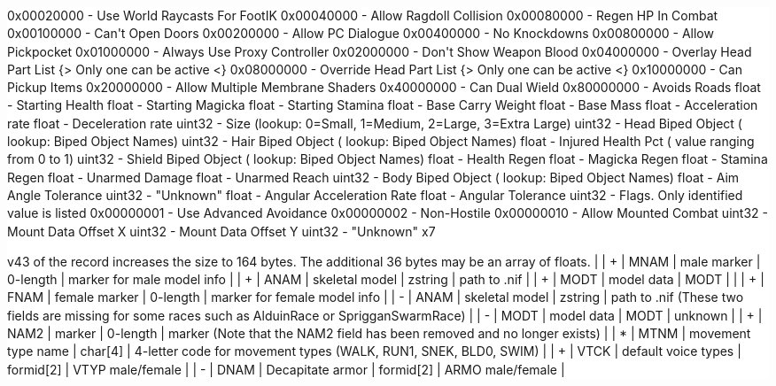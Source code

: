0x00020000 - Use World Raycasts For FootIK
0x00040000 - Allow Ragdoll Collision
0x00080000 - Regen HP In Combat
0x00100000 - Can't Open Doors
0x00200000 - Allow PC Dialogue
0x00400000 - No Knockdowns
0x00800000 - Allow Pickpocket
0x01000000 - Always Use Proxy Controller
0x02000000 - Don't Show Weapon Blood
0x04000000 - Overlay Head Part List {> Only one can be active <}
0x08000000 - Override Head Part List {> Only one can be active <}
0x10000000 - Can Pickup Items
0x20000000 - Allow Multiple Membrane Shaders
0x40000000 - Can Dual Wield
0x80000000 - Avoids Roads
float - Starting Health
float - Starting Magicka
float - Starting Stamina
float - Base Carry Weight
float - Base Mass
float - Acceleration rate
float - Deceleration rate
uint32 - Size (lookup: 0=Small, 1=Medium, 2=Large, 3=Extra Large)
uint32 - Head Biped Object ( lookup: Biped Object Names)
uint32 - Hair Biped Object ( lookup: Biped Object Names)
float - Injured Health Pct ( value ranging from 0 to 1)
uint32 - Shield Biped Object ( lookup: Biped Object Names)
float - Health Regen
float - Magicka Regen
float - Stamina Regen
float - Unarmed Damage
float - Unarmed Reach
uint32 - Body Biped Object ( lookup: Biped Object Names)
float - Aim Angle Tolerance
uint32 - "Unknown"
float - Angular Acceleration Rate
float - Angular Tolerance
uint32 - Flags.  Only identified value is listed
0x00000001 - Use Advanced Avoidance
0x00000002 - Non-Hostile
0x00000010 - Allow Mounted Combat
uint32 - Mount Data Offset X
uint32 - Mount Data Offset Y
uint32 - "Unknown" x7

v43 of the record increases the size to 164 bytes. The additional 36 bytes may be an array of floats. |
| + | MNAM | male marker | 0-length | marker for male model info |
| + | ANAM | skeletal model | zstring | path to .nif |
| + | MODT | model data | MODT |  |
| + | FNAM | female marker | 0-length | marker for female model info |
| - | ANAM | skeletal model | zstring | path to .nif (These two fields are missing for some races such as AlduinRace or SprigganSwarmRace) |
| - | MODT | model data | MODT | unknown |
| + | NAM2 | marker | 0-length | marker (Note that the NAM2 field has been removed and no longer exists) |
| * | MTNM | movement type name | char[4] | 4-letter code for movement types (WALK, RUN1, SNEK, BLD0, SWIM) |
| + | VTCK | default voice types | formid[2] | VTYP male/female |
| - | DNAM | Decapitate armor | formid[2] | ARMO male/female |
